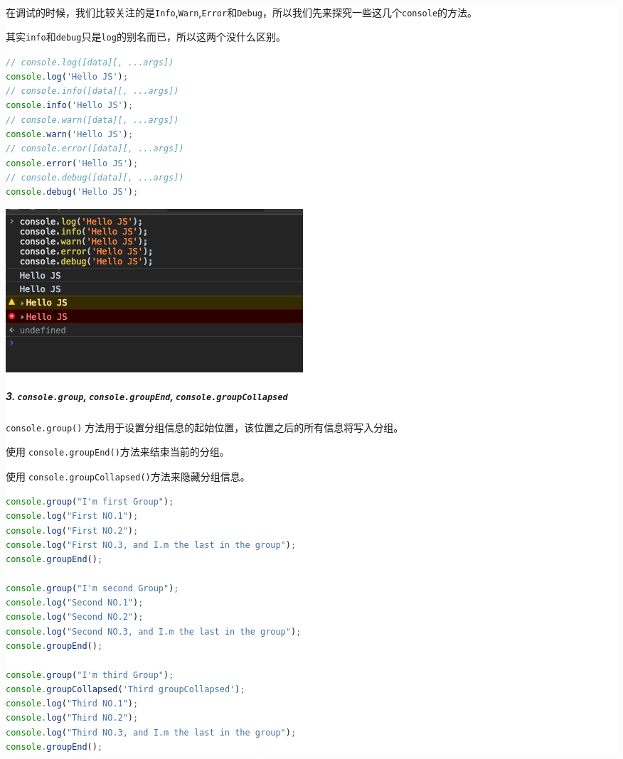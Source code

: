 在调试的时候，我们比较关注的是`Info`,`Warn`,`Error`和`Debug`，所以我们先来探究一些这几个`console`的方法。

其实`info`和`debug`只是`log`的别名而已，所以这两个没什么区别。

```javascript
// console.log([data][, ...args])
console.log('Hello JS');
// console.info([data][, ...args])
console.info('Hello JS');
// console.warn([data][, ...args])
console.warn('Hello JS');
// console.error([data][, ...args])
console.error('Hello JS');
// console.debug([data][, ...args])
console.debug('Hello JS');
```

![log-info-warn-error-debug](./images/log-info-warn-error-debug.png ":no-zoom")

##### 3. `console.group`, `console.groupEnd`, `console.groupCollapsed`

`console.group()` 方法用于设置分组信息的起始位置，该位置之后的所有信息将写入分组。

使用 `console.groupEnd()`方法来结束当前的分组。

使用 `console.groupCollapsed()`方法来隐藏分组信息。

```javascript
console.group("I'm first Group");
console.log("First NO.1");
console.log("First NO.2");
console.log("First NO.3, and I.m the last in the group");
console.groupEnd();

console.group("I'm second Group");
console.log("Second NO.1");
console.log("Second NO.2");
console.log("Second NO.3, and I.m the last in the group");
console.groupEnd();

console.group("I'm third Group");
console.groupCollapsed('Third groupCollapsed');
console.log("Third NO.1");
console.log("Third NO.2");
console.log("Third NO.3, and I.m the last in the group");
console.groupEnd();
```
